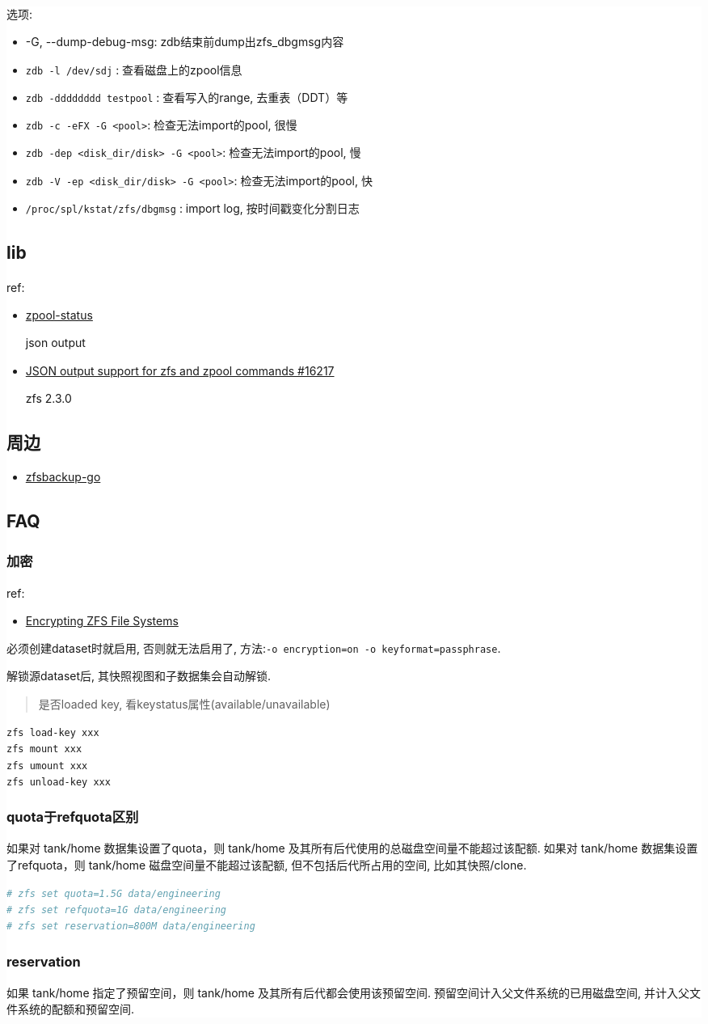 选项:
- -G, --dump-debug-msg: zdb结束前dump出zfs_dbgmsg内容

- `zdb -l /dev/sdj` : 查看磁盘上的zpool信息
- `zdb -dddddddd testpool` : 查看写入的range, 去重表（DDT）等
- `zdb -c -eFX -G <pool>`:  检查无法import的pool, 很慢
- `zdb -dep <disk_dir/disk> -G <pool>`: 检查无法import的pool, 慢
- `zdb -V -ep <disk_dir/disk> -G <pool>`: 检查无法import的pool, 快
- `/proc/spl/kstat/zfs/dbgmsg` : import log, 按时间戳变化分割日志

## lib
ref:
- [zpool-status](https://pypi.org/project/zpool-status/)

	json output

- [JSON output support for zfs and zpool commands #16217](https://github.com/openzfs/zfs/pull/16217)

	zfs 2.3.0

## 周边
- [zfsbackup-go](https://github.com/someone1/zfsbackup-go)

## FAQ
### 加密
ref:
- [Encrypting ZFS File Systems](https://docs.oracle.com/cd/E26502_01/html/E29007/gkkih.html)

必须创建dataset时就启用, 否则就无法启用了, 方法:`-o encryption=on -o keyformat=passphrase`.

解锁源dataset后, 其快照视图和子数据集会自动解锁.

> 是否loaded key, 看keystatus属性(available/unavailable)

```bash
zfs load-key xxx
zfs mount xxx
zfs umount xxx
zfs unload-key xxx
```

### quota于refquota区别
如果对 tank/home 数据集设置了quota，则 tank/home 及其所有后代使用的总磁盘空间量不能超过该配额.
如果对 tank/home 数据集设置了refquota，则 tank/home 磁盘空间量不能超过该配额, 但不包括后代所占用的空间, 比如其快照/clone.

```bash
# zfs set quota=1.5G data/engineering
# zfs set refquota=1G data/engineering
# zfs set reservation=800M data/engineering
```

### reservation
如果 tank/home 指定了预留空间，则 tank/home 及其所有后代都会使用该预留空间. 预留空间计入父文件系统的已用磁盘空间, 并计入父文件系统的配额和预留空间.
